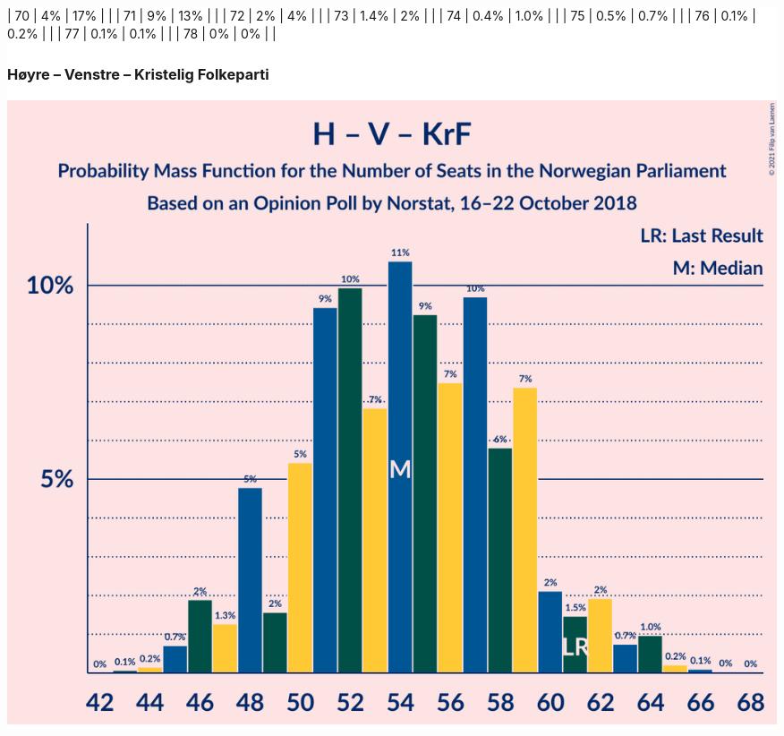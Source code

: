 | 70 | 4% | 17% |  |
| 71 | 9% | 13% |  |
| 72 | 2% | 4% |  |
| 73 | 1.4% | 2% |  |
| 74 | 0.4% | 1.0% |  |
| 75 | 0.5% | 0.7% |  |
| 76 | 0.1% | 0.2% |  |
| 77 | 0.1% | 0.1% |  |
| 78 | 0% | 0% |  |

### Høyre – Venstre – Kristelig Folkeparti

![Graph with seats probability mass function not yet produced](2018-10-22-Norstat-coalitions-seats-pmf-h–v–krf.png "Seats Probability Mass Function")
